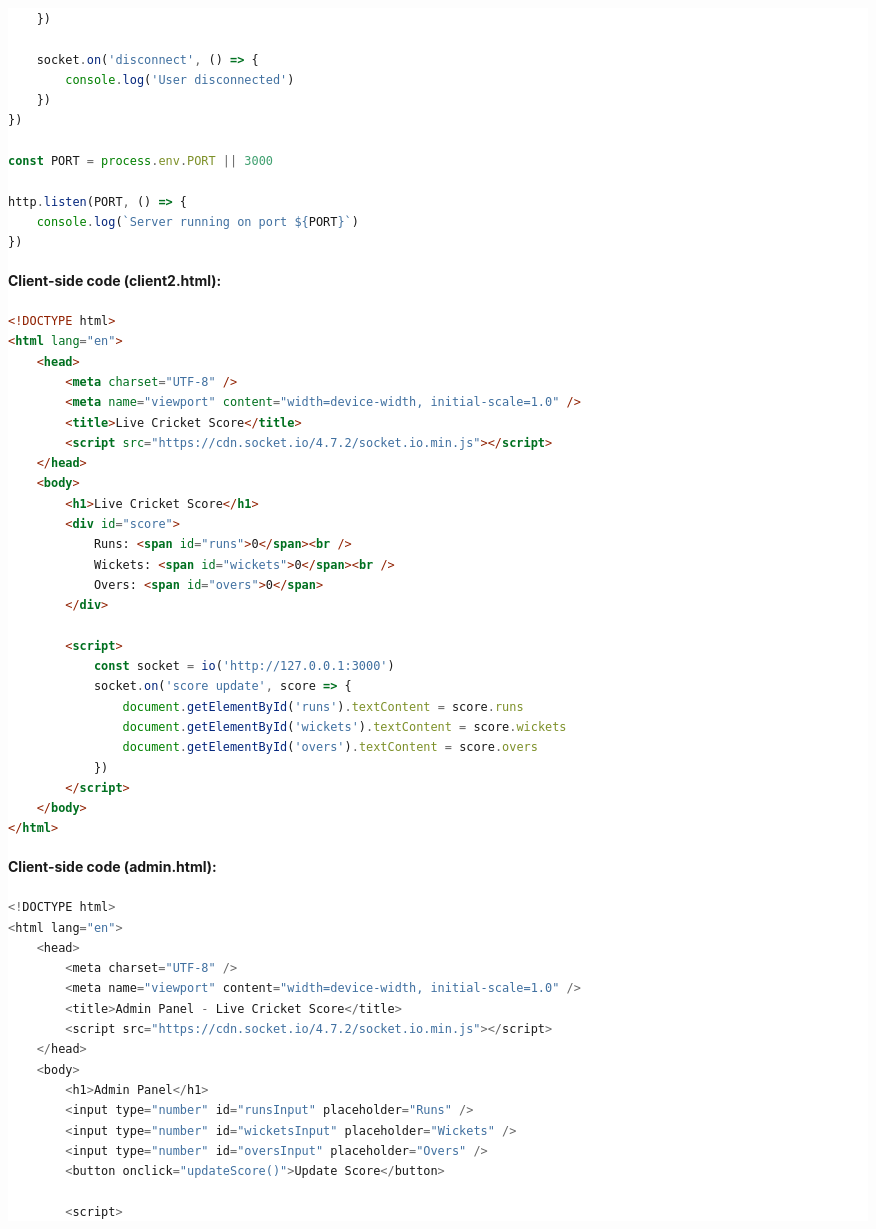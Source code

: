 ```js
    })

    socket.on('disconnect', () => {
        console.log('User disconnected')
    })
})

const PORT = process.env.PORT || 3000

http.listen(PORT, () => {
    console.log(`Server running on port ${PORT}`)
})

```

#### Client-side code (client2.html):

```html
<!DOCTYPE html>
<html lang="en">
    <head>
        <meta charset="UTF-8" />
        <meta name="viewport" content="width=device-width, initial-scale=1.0" />
        <title>Live Cricket Score</title>
        <script src="https://cdn.socket.io/4.7.2/socket.io.min.js"></script>
    </head>
    <body>
        <h1>Live Cricket Score</h1>
        <div id="score">
            Runs: <span id="runs">0</span><br />
            Wickets: <span id="wickets">0</span><br />
            Overs: <span id="overs">0</span>
        </div>

        <script>
            const socket = io('http://127.0.0.1:3000')
            socket.on('score update', score => {
                document.getElementById('runs').textContent = score.runs
                document.getElementById('wickets').textContent = score.wickets
                document.getElementById('overs').textContent = score.overs
            })
        </script>
    </body>
</html> 
```

#### Client-side code (admin.html):

```js
<!DOCTYPE html>
<html lang="en">
    <head>
        <meta charset="UTF-8" />
        <meta name="viewport" content="width=device-width, initial-scale=1.0" />
        <title>Admin Panel - Live Cricket Score</title>
        <script src="https://cdn.socket.io/4.7.2/socket.io.min.js"></script>
    </head>
    <body>
        <h1>Admin Panel</h1>
        <input type="number" id="runsInput" placeholder="Runs" />
        <input type="number" id="wicketsInput" placeholder="Wickets" />
        <input type="number" id="oversInput" placeholder="Overs" />
        <button onclick="updateScore()">Update Score</button>

        <script>
```